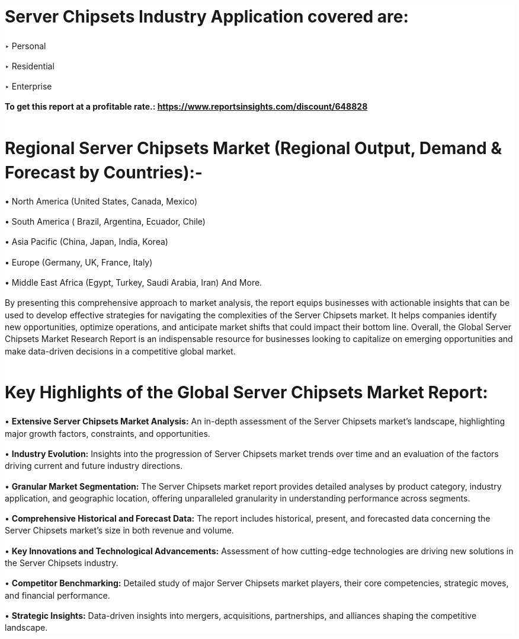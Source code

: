 # <strong>Server Chipsets Industry Application covered are:</strong>

‣ Personal

‣ Residential

‣ Enterprise

<strong>To get this report at a profitable rate.: <a href=https://www.reportsinsights.com/discount/648828>https://www.reportsinsights.com/discount/648828</a></strong></font>

# <strong>Regional Server Chipsets Market (Regional Output, Demand &amp; Forecast by Countries):-</strong>

• North America (United States, Canada, Mexico)

• South America ( Brazil, Argentina, Ecuador, Chile)

• Asia Pacific (China, Japan, India, Korea)

• Europe (Germany, UK, France, Italy)

• Middle East Africa (Egypt, Turkey, Saudi Arabia, Iran) And More.

By presenting this comprehensive approach to market analysis, the report equips businesses with actionable insights that can be used to develop effective strategies for navigating the complexities of the Server Chipsets market. It helps companies identify new opportunities, optimize operations, and anticipate market shifts that could impact their bottom line. Overall, the Global Server Chipsets Market Research Report is an indispensable resource for businesses looking to capitalize on emerging opportunities and make data-driven decisions in a competitive global market.

# <strong>Key Highlights of the Global Server Chipsets Market Report:</strong>

• <strong>Extensive Server Chipsets Market Analysis:</strong> An in-depth assessment of the Server Chipsets market’s landscape, highlighting major growth factors, constraints, and opportunities.

• <strong>Industry Evolution:</strong> Insights into the progression of Server Chipsets market trends over time and an evaluation of the factors driving current and future industry directions.

• <strong>Granular Market Segmentation:</strong> The Server Chipsets market report provides detailed analyses by product category, industry application, and geographic location, offering unparalleled granularity in understanding performance across segments.

• <strong>Comprehensive Historical and Forecast Data:</strong> The report includes historical, present, and forecasted data concerning the Server Chipsets market’s size in both revenue and volume.

• <strong>Key Innovations and Technological Advancements:</strong> Assessment of how cutting-edge technologies are driving new solutions in the Server Chipsets industry.

• <strong>Competitor Benchmarking:</strong> Detailed study of major Server Chipsets market players, their core competencies, strategic moves, and financial performance.

• <strong>Strategic Insights:</strong> Data-driven insights into mergers, acquisitions, partnerships, and alliances shaping the competitive landscape.
